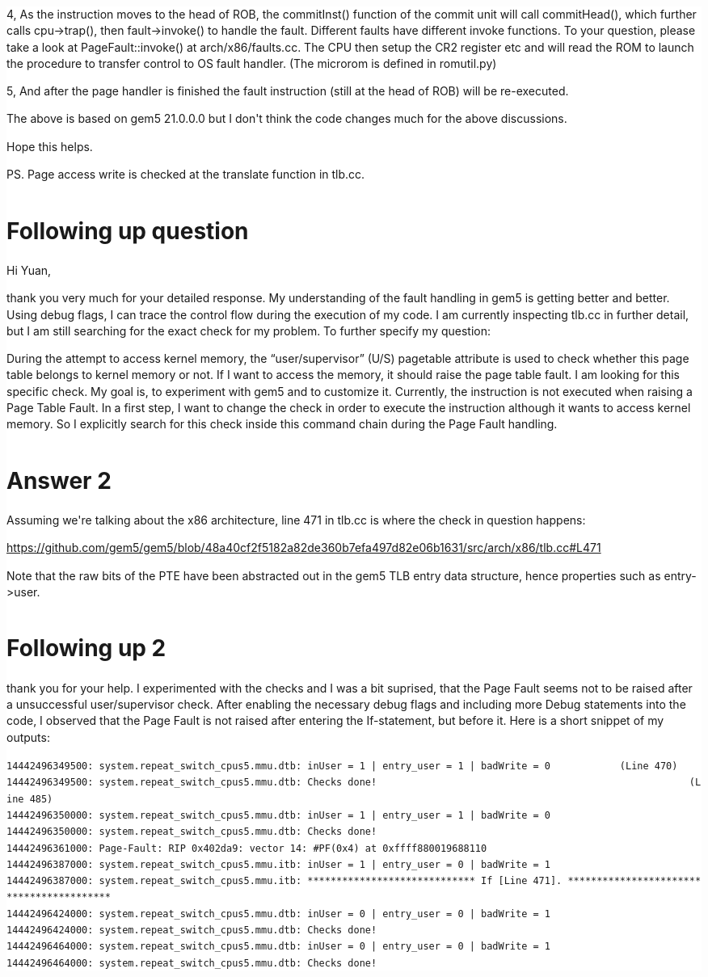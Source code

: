    4, As the instruction moves to the head of ROB, the commitInst() function of the 
commit unit will call commitHead(), which further calls cpu->trap(), then 
fault->invoke() to handle the fault. Different faults have different invoke 
functions. To your question, please take a look at PageFault::invoke() at 
arch/x86/faults.cc. The CPU then setup the CR2 register etc and will read the ROM to 
launch the procedure to transfer control to OS fault handler. (The microrom is 
defined in romutil.py)

   5, And after the page handler is finished the fault instruction (still at 
the head of ROB) will be re-executed.

   The above is based on gem5 21.0.0.0 but I don't think the code changes much 
for the above discussions.

   Hope this helps.

   PS. Page access write is checked at the translate function in tlb.cc.

Following up question
======
Hi Yuan,
 
thank you very much for your detailed response. My understanding of the fault handling in gem5 is getting better and better. Using debug flags, I can trace the control flow during the execution of my code.
I am currently inspecting tlb.cc in further detail, but I am still searching for the exact check for my problem.
To further specify my question:
 
During the attempt to access kernel memory, the “user/supervisor” (U/S) pagetable attribute is used to check whether this page table belongs to kernel memory or not. If I want to access the memory, it should raise the page table fault. I am looking for this specific check. My goal is, to experiment with gem5 and to customize it. Currently, the instruction is not executed when raising a Page Table Fault. In a first step, I want to change the check in order to execute the instruction although it wants to access kernel memory. So I explicitly search for this check inside this command chain during the Page Fault handling.

Answer 2
======
Assuming we're talking about the x86 architecture, line 471 in tlb.cc is where
the check in question happens:

https://github.com/gem5/gem5/blob/48a40cf2f5182a82de360b7efa497d82e06b1631/src/arch/x86/tlb.cc#L471

Note that the raw bits of the PTE have been abstracted out in the gem5 TLB
entry data structure, hence properties such as entry->user.

Following up 2
======
thank you for your help. I experimented with the checks and I was a bit suprised, that the Page Fault seems not to be raised after a unsuccessful user/supervisor check. After enabling the necessary debug flags and including more Debug statements into the code, I observed that the Page Fault is not raised after entering the If-statement, but before it. Here is a short snippet of my outputs:

```
14442496349500: system.repeat_switch_cpus5.mmu.dtb: inUser = 1 | entry_user = 1 | badWrite = 0            (Line 470)
14442496349500: system.repeat_switch_cpus5.mmu.dtb: Checks done!                                                      (Line 485)
14442496350000: system.repeat_switch_cpus5.mmu.dtb: inUser = 1 | entry_user = 1 | badWrite = 0
14442496350000: system.repeat_switch_cpus5.mmu.dtb: Checks done!
14442496361000: Page-Fault: RIP 0x402da9: vector 14: #PF(0x4) at 0xffff880019688110
14442496387000: system.repeat_switch_cpus5.mmu.itb: inUser = 1 | entry_user = 0 | badWrite = 1
14442496387000: system.repeat_switch_cpus5.mmu.itb: ***************************** If [Line 471]. *****************************************
14442496424000: system.repeat_switch_cpus5.mmu.dtb: inUser = 0 | entry_user = 0 | badWrite = 1
14442496424000: system.repeat_switch_cpus5.mmu.dtb: Checks done!
14442496464000: system.repeat_switch_cpus5.mmu.dtb: inUser = 0 | entry_user = 0 | badWrite = 1
14442496464000: system.repeat_switch_cpus5.mmu.dtb: Checks done!
```